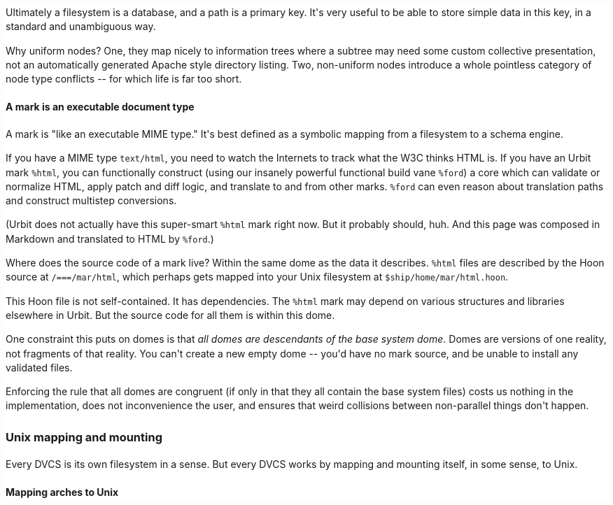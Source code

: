 Ultimately a filesystem is a database, and a path is a primary
key.  It's very useful to be able to store simple data in this
key, in a standard and unambiguous way.

Why uniform nodes?  One, they map nicely to information trees
where a subtree may need some custom collective presentation,
not an automatically generated Apache style directory listing.
Two, non-uniform nodes introduce a whole pointless category of
node type conflicts -- for which life is far too short.

#### A mark is an executable document type

A mark is "like an executable MIME type."  It's best defined as a
symbolic mapping from a filesystem to a schema engine.

If you have a MIME type `text/html`, you need to watch the
Internets to track what the W3C thinks HTML is.  If you have an
Urbit mark `%html`, you can functionally construct (using our
insanely powerful functional build vane `%ford`) a core which
can validate or normalize HTML, apply patch and diff logic, and
translate to and from other marks.  `%ford` can even reason about
translation paths and construct multistep conversions.

(Urbit does not actually have this super-smart `%html` mark right
now.  But it probably should, huh.  And this page was composed in
Markdown and translated to HTML by `%ford`.)

Where does the source code of a mark live?  Within the same dome
as the data it describes.  `%html` files are described by the
Hoon source at `/===/mar/html`, which perhaps gets mapped into
your Unix filesystem at `$ship/home/mar/html.hoon`.

This Hoon file is not self-contained.  It has dependencies.  The
`%html` mark may depend on various structures and libraries
elsewhere in Urbit.  But the source code for all them is within
this dome.

One constraint this puts on domes is that *all domes are
descendants of the base system dome*.  Domes are versions of one
reality, not fragments of that reality.  You can't create a new
empty dome -- you'd have no mark source, and be unable to install
any validated files.

Enforcing the rule that all domes are congruent (if only in that
they all contain the base system files) costs us nothing in the
implementation, does not inconvenience the user, and ensures that
weird collisions between non-parallel things don't happen.

### Unix mapping and mounting

Every DVCS is its own filesystem in a sense.  But every DVCS
works by mapping and mounting itself, in some sense, to Unix.

#### Mapping arches to Unix
